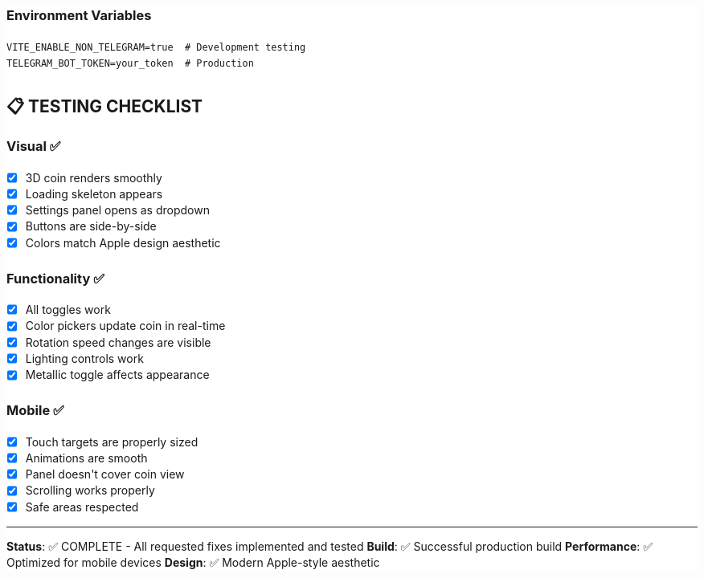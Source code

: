 ### Environment Variables
```env
VITE_ENABLE_NON_TELEGRAM=true  # Development testing
TELEGRAM_BOT_TOKEN=your_token  # Production
```

## 📋 TESTING CHECKLIST

### Visual ✅
- [x] 3D coin renders smoothly
- [x] Loading skeleton appears
- [x] Settings panel opens as dropdown
- [x] Buttons are side-by-side
- [x] Colors match Apple design aesthetic

### Functionality ✅
- [x] All toggles work
- [x] Color pickers update coin in real-time
- [x] Rotation speed changes are visible
- [x] Lighting controls work
- [x] Metallic toggle affects appearance

### Mobile ✅
- [x] Touch targets are properly sized
- [x] Animations are smooth
- [x] Panel doesn't cover coin view
- [x] Scrolling works properly
- [x] Safe areas respected

---

**Status**: ✅ COMPLETE - All requested fixes implemented and tested
**Build**: ✅ Successful production build
**Performance**: ✅ Optimized for mobile devices
**Design**: ✅ Modern Apple-style aesthetic
